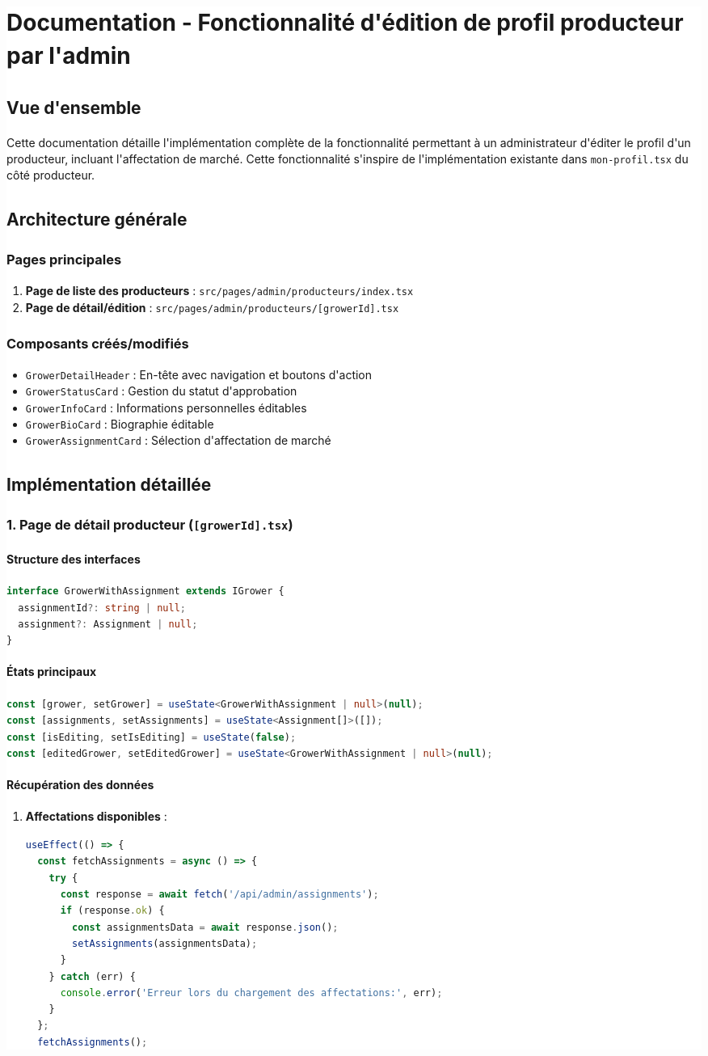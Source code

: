 # Documentation - Fonctionnalité d'édition de profil producteur par l'admin

## Vue d'ensemble

Cette documentation détaille l'implémentation complète de la fonctionnalité permettant à un administrateur d'éditer le profil d'un producteur, incluant l'affectation de marché. Cette fonctionnalité s'inspire de l'implémentation existante dans `mon-profil.tsx` du côté producteur.

## Architecture générale

### Pages principales

1. **Page de liste des producteurs** : `src/pages/admin/producteurs/index.tsx`
2. **Page de détail/édition** : `src/pages/admin/producteurs/[growerId].tsx`

### Composants créés/modifiés

- `GrowerDetailHeader` : En-tête avec navigation et boutons d'action
- `GrowerStatusCard` : Gestion du statut d'approbation
- `GrowerInfoCard` : Informations personnelles éditables
- `GrowerBioCard` : Biographie éditable
- `GrowerAssignmentCard` : Sélection d'affectation de marché

## Implémentation détaillée

### 1. Page de détail producteur (`[growerId].tsx`)

#### Structure des interfaces

```typescript
interface GrowerWithAssignment extends IGrower {
  assignmentId?: string | null;
  assignment?: Assignment | null;
}
```

#### États principaux

```typescript
const [grower, setGrower] = useState<GrowerWithAssignment | null>(null);
const [assignments, setAssignments] = useState<Assignment[]>([]);
const [isEditing, setIsEditing] = useState(false);
const [editedGrower, setEditedGrower] = useState<GrowerWithAssignment | null>(null);
```

#### Récupération des données

1. **Affectations disponibles** :
   ```typescript
   useEffect(() => {
     const fetchAssignments = async () => {
       try {
         const response = await fetch('/api/admin/assignments');
         if (response.ok) {
           const assignmentsData = await response.json();
           setAssignments(assignmentsData);
         }
       } catch (err) {
         console.error('Erreur lors du chargement des affectations:', err);
       }
     };
     fetchAssignments();
   ```